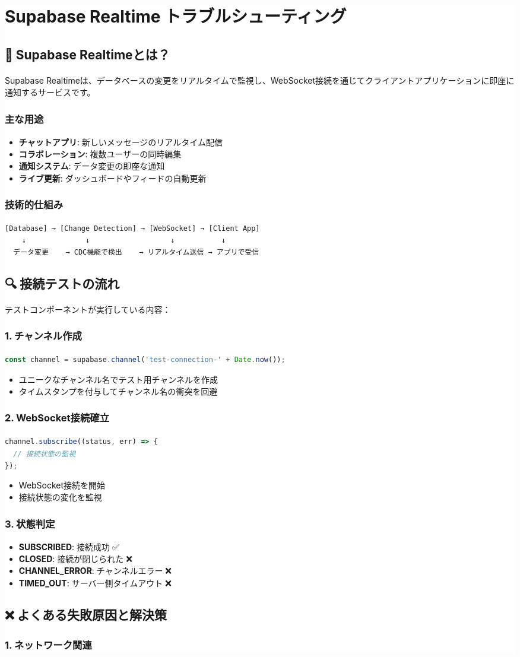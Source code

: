 # Supabase Realtime トラブルシューティング

## 🔄 Supabase Realtimeとは？

Supabase Realtimeは、データベースの変更をリアルタイムで監視し、WebSocket接続を通じてクライアントアプリケーションに即座に通知するサービスです。

### 主な用途
- **チャットアプリ**: 新しいメッセージのリアルタイム配信
- **コラボレーション**: 複数ユーザーの同時編集
- **通知システム**: データ変更の即座な通知
- **ライブ更新**: ダッシュボードやフィードの自動更新

### 技術的仕組み
```
[Database] → [Change Detection] → [WebSocket] → [Client App]
    ↓              ↓                   ↓           ↓
  データ変更    → CDC機能で検出    → リアルタイム送信 → アプリで受信
```

## 🔍 接続テストの流れ

テストコンポーネントが実行している内容：

### 1. チャンネル作成
```typescript
const channel = supabase.channel('test-connection-' + Date.now());
```
- ユニークなチャンネル名でテスト用チャンネルを作成
- タイムスタンプを付与してチャンネル名の衝突を回避

### 2. WebSocket接続確立
```typescript
channel.subscribe((status, err) => {
  // 接続状態の監視
});
```
- WebSocket接続を開始
- 接続状態の変化を監視

### 3. 状態判定
- **SUBSCRIBED**: 接続成功 ✅
- **CLOSED**: 接続が閉じられた ❌
- **CHANNEL_ERROR**: チャンネルエラー ❌
- **TIMED_OUT**: サーバー側タイムアウト ❌

## ❌ よくある失敗原因と解決策

### 1. ネットワーク関連
